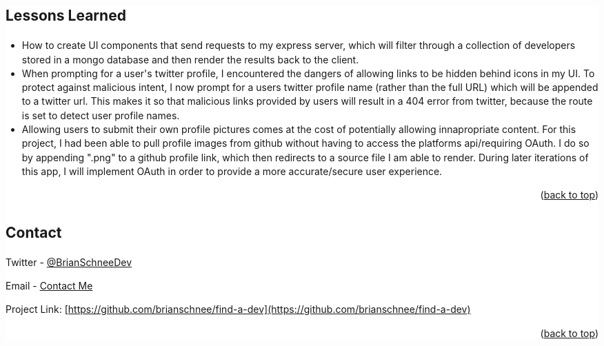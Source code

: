 ## Lessons Learned

- How to create UI components that send requests to my express server, which will filter through a collection of developers stored in a mongo database and then render the results back to the client.
- When prompting for a user's twitter profile, I encountered the dangers of allowing links to be hidden behind icons in my UI. To protect against malicious intent, I now prompt for a users twitter profile name (rather than the full URL) which will be appended to a twitter url. This makes it so that malicious links provided by users will result in a 404 error from twitter, because the route is set to detect user profile names.
- Allowing users to submit their own profile pictures comes at the cost of potentially allowing innapropriate content. For this project, I had been able to pull profile images from github without having to access the platforms api/requiring OAuth. I do so by appending ".png" to a github profile link, which then redirects to a source file I am able to render. During later iterations of this app, I will implement OAuth in order to provide a more accurate/secure user experience.

<p align="right">(<a href="#readme-top">back to top</a>)</p>



## Contact

Twitter - [@BrianSchneeDev](https://twitter.com/brianschneedev)

Email - [Contact Me](https://www.brianschnee.com/#contact)

Project Link: [https://github.com/brianschnee/find-a-dev](https://github.com/brianschnee/find-a-dev)

<p align="right">(<a href="#readme-top">back to top</a>)</p>
